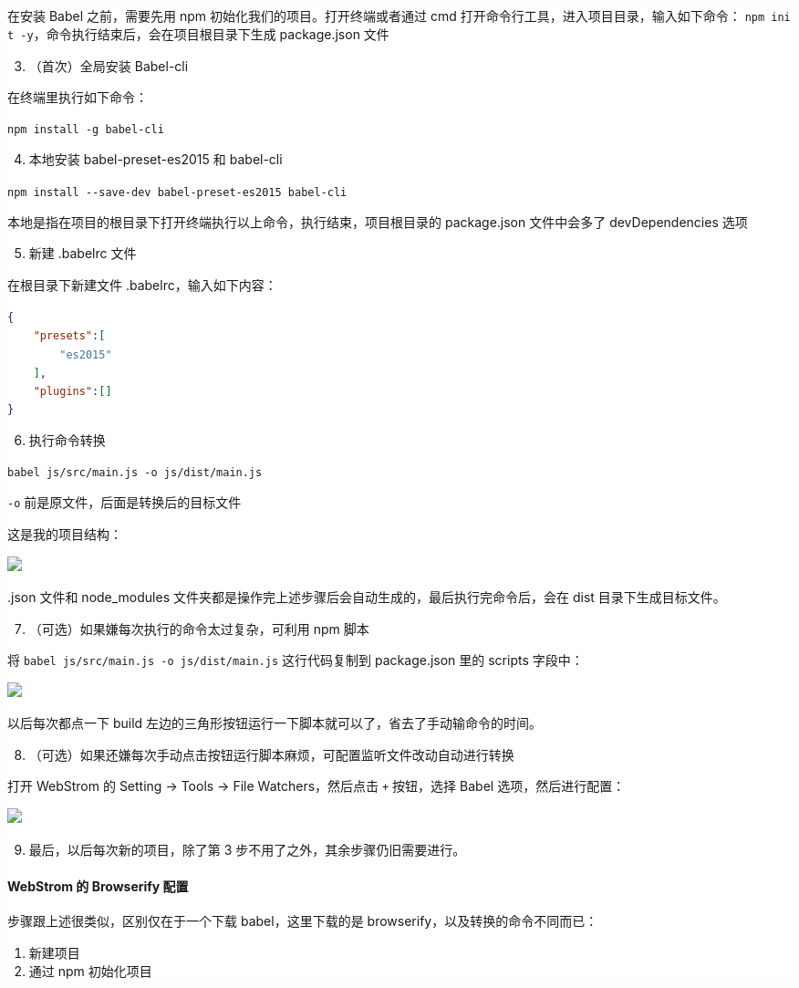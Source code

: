 在安装 Babel 之前，需要先用 npm 初始化我们的项目。打开终端或者通过 cmd 打开命令行工具，进入项目目录，输入如下命令： `npm init -y`，命令执行结束后，会在项目根目录下生成 package.json 文件

3. （首次）全局安装 Babel-cli

在终端里执行如下命令：

`npm install -g babel-cli`

4. 本地安装 babel-preset-es2015 和 babel-cli

`npm install --save-dev babel-preset-es2015 babel-cli`

本地是指在项目的根目录下打开终端执行以上命令，执行结束，项目根目录的 package.json 文件中会多了 devDependencies 选项

5. 新建 .babelrc 文件

在根目录下新建文件 .babelrc，输入如下内容：

```json
{
    "presets":[
        "es2015"
    ],
    "plugins":[]
}
```

6. 执行命令转换

`babel js/src/main.js -o js/dist/main.js`

`-o` 前是原文件，后面是转换后的目标文件

这是我的项目结构：

![](https://upload-images.jianshu.io/upload_images/1924341-31d87a30a0ebf287.png?imageMogr2/auto-orient/strip%7CimageView2/2/w/1240)  

.json 文件和 node_modules 文件夹都是操作完上述步骤后会自动生成的，最后执行完命令后，会在 dist 目录下生成目标文件。

7. （可选）如果嫌每次执行的命令太过复杂，可利用 npm 脚本

将 `babel js/src/main.js -o js/dist/main.js` 这行代码复制到 package.json 里的 scripts 字段中：

![](https://upload-images.jianshu.io/upload_images/1924341-29092902bb38740b.png?imageMogr2/auto-orient/strip%7CimageView2/2/w/1240)  

以后每次都点一下 build 左边的三角形按钮运行一下脚本就可以了，省去了手动输命令的时间。

8. （可选）如果还嫌每次手动点击按钮运行脚本麻烦，可配置监听文件改动自动进行转换

打开 WebStrom 的 Setting -> Tools -> File Watchers，然后点击 `+` 按钮，选择 Babel 选项，然后进行配置：

![](https://upload-images.jianshu.io/upload_images/1924341-eb1db6734321b859.png?imageMogr2/auto-orient/strip%7CimageView2/2/w/1240)  

9. 最后，以后每次新的项目，除了第 3 步不用了之外，其余步骤仍旧需要进行。

#### WebStrom 的 Browserify 配置

步骤跟上述很类似，区别仅在于一个下载 babel，这里下载的是 browserify，以及转换的命令不同而已：

1. 新建项目
2. 通过 npm 初始化项目
